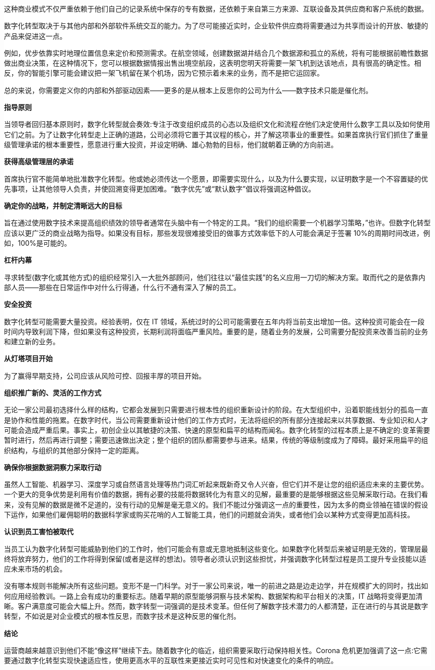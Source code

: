 这种商业模式不仅严重依赖于他们自己的记录系统中保存的专有数据，还依赖于来自第三方来源、互联设备及其供应商和客户系统的数据。

数字化转型取决于与其他内部和外部软件系统交互的能力。为了尽可能接近实时，企业软件供应商将需要通过为共享而设计的开放、敏捷的产品来促进这一点。

例如，优步依靠实时地理位置信息来定价和预测需求。在航空领域，创建数据湖并结合几个数据源和孤立的系统，将有可能根据前瞻性数据做出商业决策，在这种情况下，您可以根据数据情报出售出境空航段，这表明您明天将需要一架飞机到达该地点，具有很高的确定性。相反，你的智能引擎可能会建议把一架飞机留在某个机场，因为它预示着未来的业务，而不是把它运回家。

总的来说，你需要定义你的内部和外部驱动因素——更多的是从根本上反思你的公司为什么——数字技术只能是催化剂。

**指导原则**

当领导者回归基本原则时，数字化转型就会奏效:专注于改变组织成员的心态以及组织文化和流程*在*他们决定使用什么数字工具以及如何使用它们之前。为了让数字化转型走上正确的道路，公司必须将它置于其议程的核心，并了解这项事业的重要性。如果首席执行官们抓住了重量级管理承诺的根本重要性，愿意进行重大投资，并设定明确、雄心勃勃的目标，他们就朝着正确的方向前进。

**获得高级管理层的承诺**

首席执行官不能简单地批准数字化转型。他或她必须传达一个愿景，即需要实现什么，以及为什么要实现，以证明数字是一个不容置疑的优先事项，让其他领导人负责，并使回溯变得更加困难。“数字优先”或“默认数字”倡议将强调这种倡议。

**确定你的战略，并制定清晰远大的目标**

旨在通过使用数字技术来提高组织绩效的领导者通常在头脑中有一个特定的工具。“我们的组织需要一个机器学习策略，”也许。但数字化转型应该以更广泛的商业战略为指导。如果没有目标，那些发现很难接受旧的做事方式效率低下的人可能会满足于签署 10%的周期时间改进，例如，100%是可能的。

**杠杆内幕**

寻求转型(数字化或其他方式)的组织经常引入一大批外部顾问，他们往往以“最佳实践”的名义应用一刀切的解决方案。取而代之的是依靠内部人员——那些在日常运作中对什么行得通，什么行不通有深入了解的员工。

**安全投资**

数字化转型可能需要大量投资。经验表明，仅在 IT 领域，系统过时的公司可能需要在五年内将当前支出增加一倍。这种投资可能会在一段时间内导致利润下降，但如果没有这种投资，长期利润将面临严重风险。重要的是，随着业务的发展，公司需要分配投资来改善当前的业务和建立新的业务。

**从灯塔项目开始**

为了赢得早期支持，公司应该从风险可控、回报丰厚的项目开始。

**组织推广新的、灵活的工作方式**

无论一家公司最初选择什么样的结构，它都会发展到只需要进行根本性的组织重新设计的阶段。在大型组织中，沿着职能线划分的孤岛一直是协作和性能的拖累。在数字时代，当公司需要重新设计他们的工作方式时，无法将组织的所有部分连接起来以共享数据、专业知识和人才可能会造成严重后果。事实上，初创企业以其敏捷的决策、快速的原型和扁平的结构而闻名。数字化转型的过程本质上是不确定的:变革需要暂时进行，然后再进行调整；需要迅速做出决定；整个组织的团队都需要参与进来。结果，传统的等级制度成为了障碍。最好采用扁平的组织结构，与组织的其他部分保持一定的距离。

**确保你根据数据洞察力采取行动**

虽然人工智能、机器学习、深度学习或自然语言处理等热门词汇听起来既新奇又令人兴奋，但它们并不是让您的组织适应未来的主要优势。一个更大的竞争优势是利用有价值的数据，拥有必要的技能将数据转化为有意义的见解，最重要的是能够根据这些见解采取行动。在我们看来，没有见解的数据是微不足道的，没有行动的见解是毫无意义的。我们不能过分强调这一点的重要性，因为太多的商业领袖在错误的假设下运作，如果他们雇佣聪明的数据科学家或购买花哨的人工智能工具，他们的问题就会消失，或者他们会以某种方式变得更加高科技。

**认识到员工害怕被取代**

当员工认为数字化转型可能威胁到他们的工作时，他们可能会有意或无意地抵制这些变化。如果数字化转型后来被证明是无效的，管理层最终将放弃努力，他们的工作将得到保留(或者是这样的想法)。领导者必须认识到这些担忧，并强调数字化转型过程是员工提升专业技能以适应未来市场的机会。

没有哪本规则书能解决所有这些问题。变形不是一门科学。对于一家公司来说，唯一的前进之路是边走边学，并在规模扩大的同时，找出如何应用经验教训。一路上会有成功的重要标志。随着早期的原型能够洞察与技术架构、数据架构和平台相关的决策，IT 战略将变得更加清晰。客户满意度可能会大幅上升。然而，数字转型一词强调的是技术变革。但任何了解数字技术潜力的人都清楚，正在进行的与其说是数字转型，不如说是对企业模式的根本性反思，而数字技术是这种反思的催化剂。

**结论**

运营商越来越意识到他们不能“像这样”继续下去。随着数字化的临近，组织需要采取行动保持相关性。Corona 危机更加强调了这一点:它需要通过数字化转型实现快速适应性，使用更高水平的互联性来更接近实时可见性和对快速变化的条件的响应。
